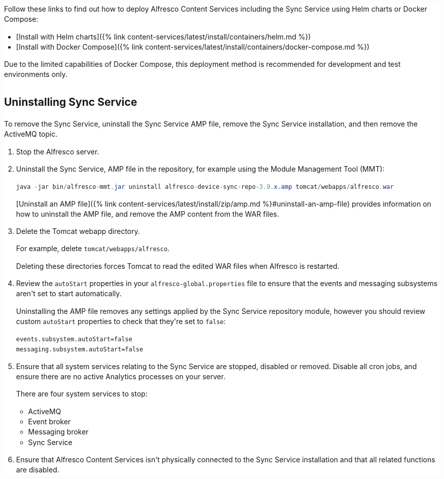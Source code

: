 Follow these links to find out how to deploy Alfresco Content Services including the Sync Service using Helm charts or Docker Compose:

* [Install with Helm charts]({% link content-services/latest/install/containers/helm.md %})
* [Install with Docker Compose]({% link content-services/latest/install/containers/docker-compose.md %})

Due to the limited capabilities of Docker Compose, this deployment method is recommended for development and test environments only.

## Uninstalling Sync Service

To remove the Sync Service, uninstall the Sync Service AMP file, remove the Sync Service installation, and then remove the ActiveMQ topic.

1. Stop the Alfresco server.

2. Uninstall the Sync Service, AMP file in the repository, for example using the Module Management Tool (MMT):

    ```java
    java -jar bin/alfresco-mmt.jar uninstall alfresco-device-sync-repo-3.9.x.amp tomcat/webapps/alfresco.war
    ```

    [Uninstall an AMP file]({% link content-services/latest/install/zip/amp.md %}#uninstall-an-amp-file) provides information on how to uninstall the AMP file, and remove the AMP content from the WAR files.

3. Delete the Tomcat webapp directory.

    For example, delete `tomcat/webapps/alfresco`.

    Deleting these directories forces Tomcat to read the edited WAR files when Alfresco is restarted.

4. Review the `autoStart` properties in your `alfresco-global.properties` file to ensure that the events and messaging subsystems aren't set to start automatically.

    Uninstalling the AMP file removes any settings applied by the Sync Service repository module, however you should review custom `autoStart` properties to check that they're set to `false`:

    ```bash
    events.subsystem.autoStart=false
    messaging.subsystem.autoStart=false
    ```

5. Ensure that all system services relating to the Sync Service are stopped, disabled or removed. Disable all cron jobs, and ensure there are no active Analytics processes on your server.

    There are four system services to stop:
    * ActiveMQ
    * Event broker
    * Messaging broker
    * Sync Service

6. Ensure that Alfresco Content Services isn't physically connected to the Sync Service installation and that all related functions are disabled.
